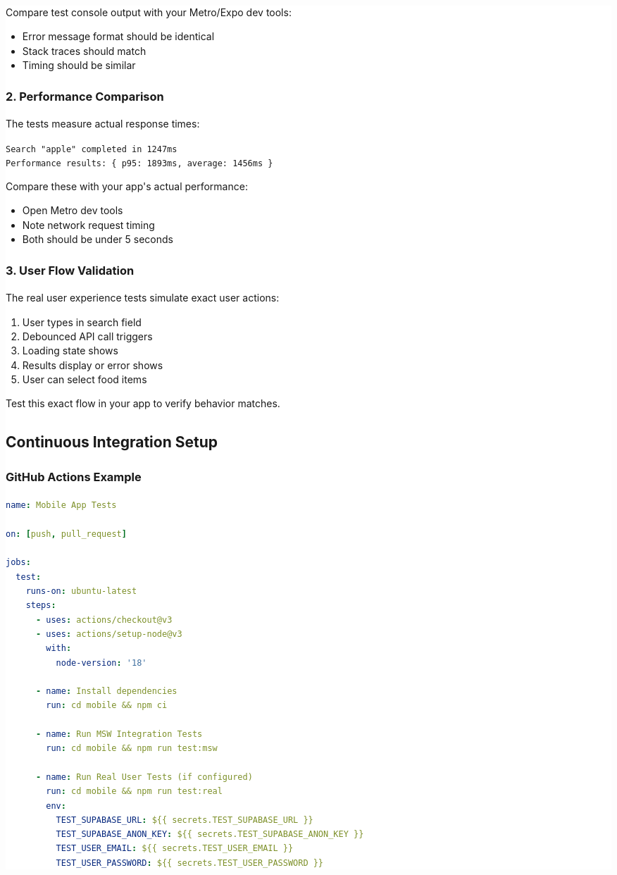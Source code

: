 Compare test console output with your Metro/Expo dev tools:
- Error message format should be identical
- Stack traces should match
- Timing should be similar

### 2. Performance Comparison
The tests measure actual response times:
```
Search "apple" completed in 1247ms
Performance results: { p95: 1893ms, average: 1456ms }
```

Compare these with your app's actual performance:
- Open Metro dev tools
- Note network request timing  
- Both should be under 5 seconds

### 3. User Flow Validation
The real user experience tests simulate exact user actions:
1. User types in search field
2. Debounced API call triggers
3. Loading state shows
4. Results display or error shows
5. User can select food items

Test this exact flow in your app to verify behavior matches.

## Continuous Integration Setup

### GitHub Actions Example
```yaml
name: Mobile App Tests

on: [push, pull_request]

jobs:
  test:
    runs-on: ubuntu-latest
    steps:
      - uses: actions/checkout@v3
      - uses: actions/setup-node@v3
        with:
          node-version: '18'
      
      - name: Install dependencies
        run: cd mobile && npm ci
      
      - name: Run MSW Integration Tests
        run: cd mobile && npm run test:msw
      
      - name: Run Real User Tests (if configured)
        run: cd mobile && npm run test:real
        env:
          TEST_SUPABASE_URL: ${{ secrets.TEST_SUPABASE_URL }}
          TEST_SUPABASE_ANON_KEY: ${{ secrets.TEST_SUPABASE_ANON_KEY }}
          TEST_USER_EMAIL: ${{ secrets.TEST_USER_EMAIL }}
          TEST_USER_PASSWORD: ${{ secrets.TEST_USER_PASSWORD }}
```
